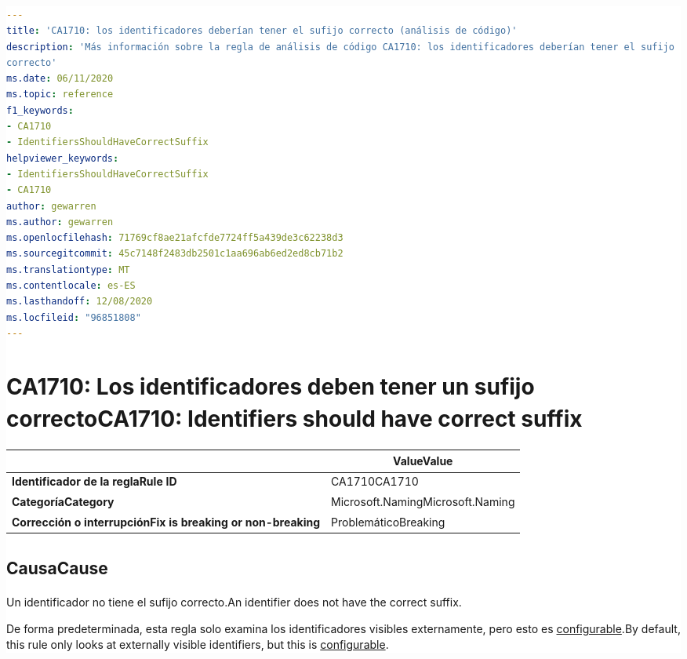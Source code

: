 ```yaml
---
title: 'CA1710: los identificadores deberían tener el sufijo correcto (análisis de código)'
description: 'Más información sobre la regla de análisis de código CA1710: los identificadores deberían tener el sufijo correcto'
ms.date: 06/11/2020
ms.topic: reference
f1_keywords:
- CA1710
- IdentifiersShouldHaveCorrectSuffix
helpviewer_keywords:
- IdentifiersShouldHaveCorrectSuffix
- CA1710
author: gewarren
ms.author: gewarren
ms.openlocfilehash: 71769cf8ae21afcfde7724ff5a439de3c62238d3
ms.sourcegitcommit: 45c7148f2483db2501c1aa696ab6ed2ed8cb71b2
ms.translationtype: MT
ms.contentlocale: es-ES
ms.lasthandoff: 12/08/2020
ms.locfileid: "96851808"
---
```

# <a name="ca1710-identifiers-should-have-correct-suffix"></a><span data-ttu-id="f2963-103">CA1710: Los identificadores deben tener un sufijo correcto</span><span class="sxs-lookup"><span data-stu-id="f2963-103">CA1710: Identifiers should have correct suffix</span></span>

| | <span data-ttu-id="f2963-104">Value</span><span class="sxs-lookup"><span data-stu-id="f2963-104">Value</span></span> |
|-|-|
| <span data-ttu-id="f2963-105">**Identificador de la regla**</span><span class="sxs-lookup"><span data-stu-id="f2963-105">**Rule ID**</span></span> |<span data-ttu-id="f2963-106">CA1710</span><span class="sxs-lookup"><span data-stu-id="f2963-106">CA1710</span></span>|
| <span data-ttu-id="f2963-107">**Categoría**</span><span class="sxs-lookup"><span data-stu-id="f2963-107">**Category**</span></span> |<span data-ttu-id="f2963-108">Microsoft.Naming</span><span class="sxs-lookup"><span data-stu-id="f2963-108">Microsoft.Naming</span></span>|
| <span data-ttu-id="f2963-109">**Corrección o interrupción**</span><span class="sxs-lookup"><span data-stu-id="f2963-109">**Fix is breaking or non-breaking**</span></span> |<span data-ttu-id="f2963-110">Problemático</span><span class="sxs-lookup"><span data-stu-id="f2963-110">Breaking</span></span>|

## <a name="cause"></a><span data-ttu-id="f2963-111">Causa</span><span class="sxs-lookup"><span data-stu-id="f2963-111">Cause</span></span>

<span data-ttu-id="f2963-112">Un identificador no tiene el sufijo correcto.</span><span class="sxs-lookup"><span data-stu-id="f2963-112">An identifier does not have the correct suffix.</span></span>

<span data-ttu-id="f2963-113">De forma predeterminada, esta regla solo examina los identificadores visibles externamente, pero esto es [configurable](#configurability).</span><span class="sxs-lookup"><span data-stu-id="f2963-113">By default, this rule only looks at externally visible identifiers, but this is [configurable](#configurability).</span></span>
